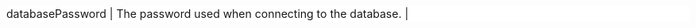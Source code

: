 databasePassword     | The password used when connecting to the database.                       | &nbsp;
